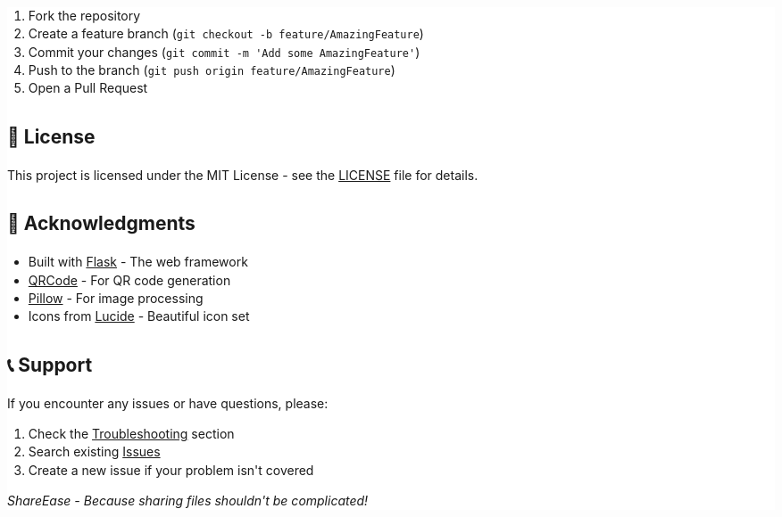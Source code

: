 1. Fork the repository
2. Create a feature branch (`git checkout -b feature/AmazingFeature`)
3. Commit your changes (`git commit -m 'Add some AmazingFeature'`)
4. Push to the branch (`git push origin feature/AmazingFeature`)
5. Open a Pull Request

## 📄 License

This project is licensed under the MIT License - see the [LICENSE](LICENSE) file for details.

## 🙏 Acknowledgments

- Built with [Flask](https://flask.palletsprojects.com/) - The web framework
- [QRCode](https://pypi.org/project/qrcode/) - For QR code generation
- [Pillow](https://pillow.readthedocs.io/) - For image processing
- Icons from [Lucide](https://lucide.dev/) - Beautiful icon set

## 📞 Support

If you encounter any issues or have questions, please:

1. Check the [Troubleshooting](#-troubleshooting) section
2. Search existing [Issues](https://github.com/yourusername/shareease/issues)
3. Create a new issue if your problem isn't covered

*ShareEase - Because sharing files shouldn't be complicated!*
